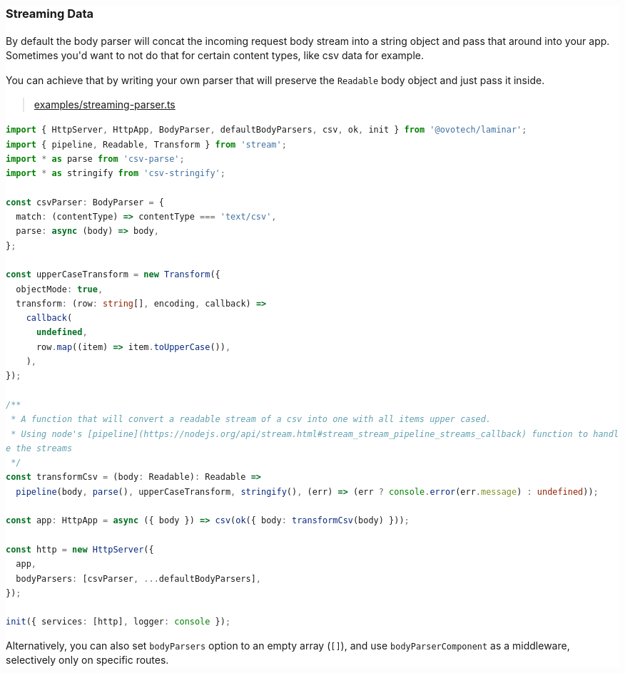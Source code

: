 ### Streaming Data

By default the body parser will concat the incoming request body stream into a string object and pass that around into your app. Sometimes you'd want to not do that for certain content types, like csv data for example.

You can achieve that by writing your own parser that will preserve the `Readable` body object and just pass it inside.

> [examples/streaming-parser.ts](https://github.com/ovotech/laminar/tree/main/packages/laminar/examples/streaming-parser.ts)

```typescript
import { HttpServer, HttpApp, BodyParser, defaultBodyParsers, csv, ok, init } from '@ovotech/laminar';
import { pipeline, Readable, Transform } from 'stream';
import * as parse from 'csv-parse';
import * as stringify from 'csv-stringify';

const csvParser: BodyParser = {
  match: (contentType) => contentType === 'text/csv',
  parse: async (body) => body,
};

const upperCaseTransform = new Transform({
  objectMode: true,
  transform: (row: string[], encoding, callback) =>
    callback(
      undefined,
      row.map((item) => item.toUpperCase()),
    ),
});

/**
 * A function that will convert a readable stream of a csv into one with all items upper cased.
 * Using node's [pipeline](https://nodejs.org/api/stream.html#stream_stream_pipeline_streams_callback) function to handle the streams
 */
const transformCsv = (body: Readable): Readable =>
  pipeline(body, parse(), upperCaseTransform, stringify(), (err) => (err ? console.error(err.message) : undefined));

const app: HttpApp = async ({ body }) => csv(ok({ body: transformCsv(body) }));

const http = new HttpServer({
  app,
  bodyParsers: [csvParser, ...defaultBodyParsers],
});

init({ services: [http], logger: console });
```

Alternatively, you can also set `bodyParsers` option to an empty array (`[]`), and use `bodyParserComponent` as a middleware, selectively only on specific routes.
